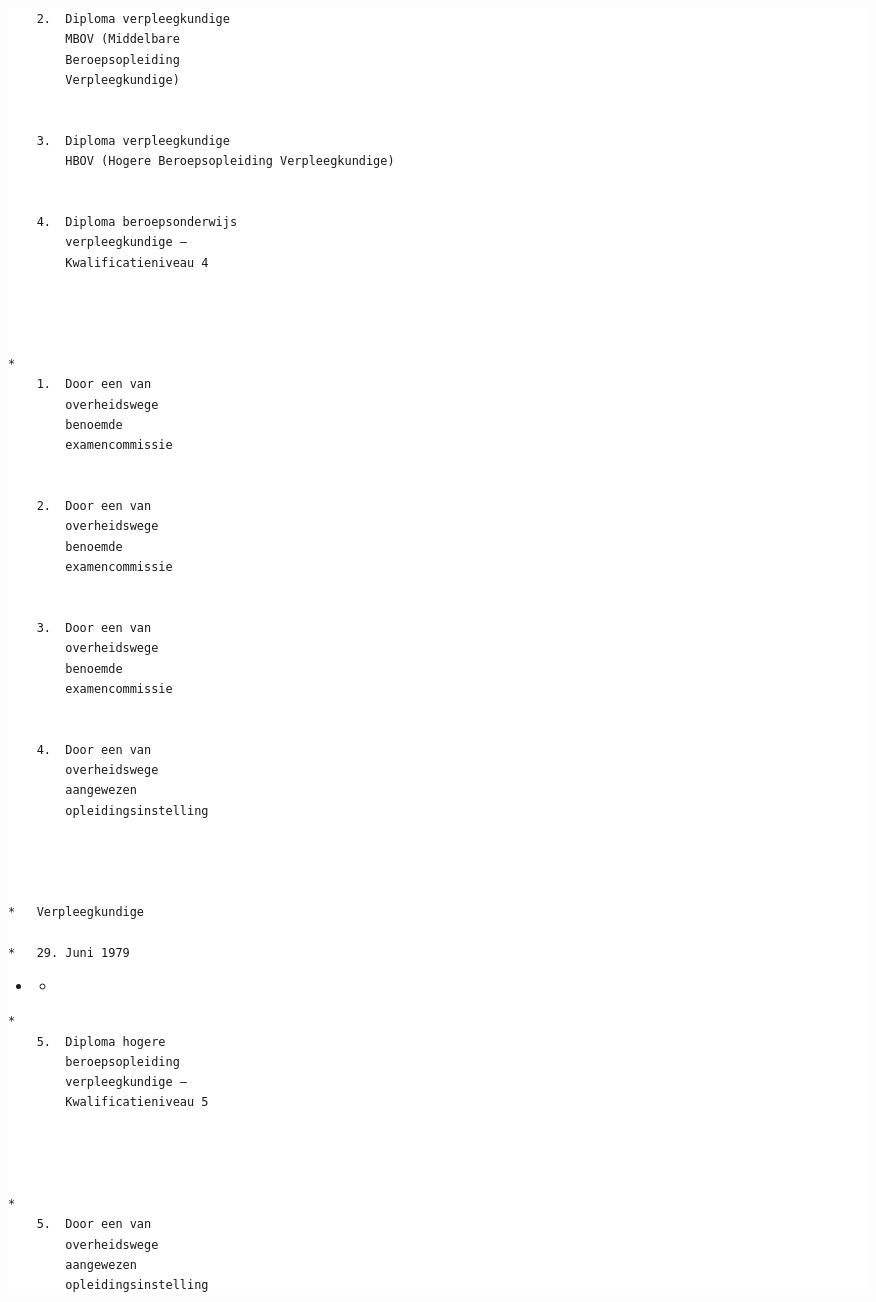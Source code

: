
        2.  Diploma verpleegkundige
            MBOV (Middelbare
            Beroepsopleiding
            Verpleegkundige)


        3.  Diploma verpleegkundige
            HBOV (Hogere Beroepsopleiding Verpleegkundige)


        4.  Diploma beroepsonderwijs
            verpleegkundige –
            Kwalificatieniveau 4




    *
        1.  Door een van
            overheidswege
            benoemde
            examencommissie


        2.  Door een van
            overheidswege
            benoemde
            examencommissie


        3.  Door een van
            overheidswege
            benoemde
            examencommissie


        4.  Door een van
            overheidswege
            aangewezen
            opleidingsinstelling




    *   Verpleegkundige

    *   29. Juni 1979


*    *
    *
        5.  Diploma hogere
            beroepsopleiding
            verpleegkundige –
            Kwalificatieniveau 5




    *
        5.  Door een van
            overheidswege
            aangewezen
            opleidingsinstelling
